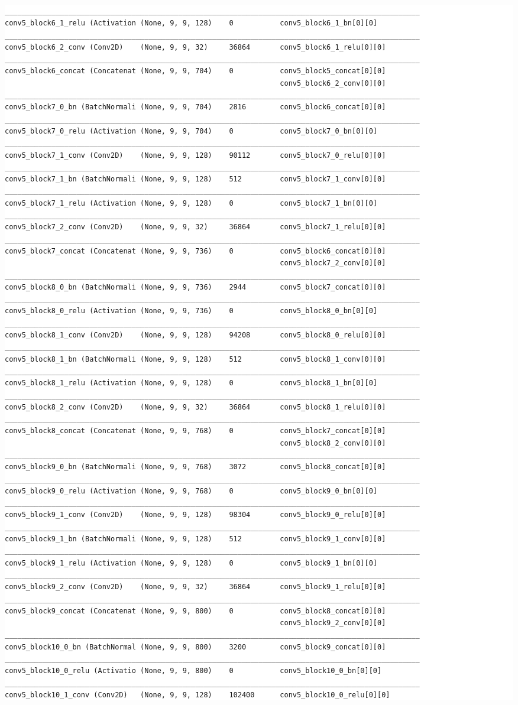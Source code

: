     __________________________________________________________________________________________________
    conv5_block6_1_relu (Activation (None, 9, 9, 128)    0           conv5_block6_1_bn[0][0]          
    __________________________________________________________________________________________________
    conv5_block6_2_conv (Conv2D)    (None, 9, 9, 32)     36864       conv5_block6_1_relu[0][0]        
    __________________________________________________________________________________________________
    conv5_block6_concat (Concatenat (None, 9, 9, 704)    0           conv5_block5_concat[0][0]        
                                                                     conv5_block6_2_conv[0][0]        
    __________________________________________________________________________________________________
    conv5_block7_0_bn (BatchNormali (None, 9, 9, 704)    2816        conv5_block6_concat[0][0]        
    __________________________________________________________________________________________________
    conv5_block7_0_relu (Activation (None, 9, 9, 704)    0           conv5_block7_0_bn[0][0]          
    __________________________________________________________________________________________________
    conv5_block7_1_conv (Conv2D)    (None, 9, 9, 128)    90112       conv5_block7_0_relu[0][0]        
    __________________________________________________________________________________________________
    conv5_block7_1_bn (BatchNormali (None, 9, 9, 128)    512         conv5_block7_1_conv[0][0]        
    __________________________________________________________________________________________________
    conv5_block7_1_relu (Activation (None, 9, 9, 128)    0           conv5_block7_1_bn[0][0]          
    __________________________________________________________________________________________________
    conv5_block7_2_conv (Conv2D)    (None, 9, 9, 32)     36864       conv5_block7_1_relu[0][0]        
    __________________________________________________________________________________________________
    conv5_block7_concat (Concatenat (None, 9, 9, 736)    0           conv5_block6_concat[0][0]        
                                                                     conv5_block7_2_conv[0][0]        
    __________________________________________________________________________________________________
    conv5_block8_0_bn (BatchNormali (None, 9, 9, 736)    2944        conv5_block7_concat[0][0]        
    __________________________________________________________________________________________________
    conv5_block8_0_relu (Activation (None, 9, 9, 736)    0           conv5_block8_0_bn[0][0]          
    __________________________________________________________________________________________________
    conv5_block8_1_conv (Conv2D)    (None, 9, 9, 128)    94208       conv5_block8_0_relu[0][0]        
    __________________________________________________________________________________________________
    conv5_block8_1_bn (BatchNormali (None, 9, 9, 128)    512         conv5_block8_1_conv[0][0]        
    __________________________________________________________________________________________________
    conv5_block8_1_relu (Activation (None, 9, 9, 128)    0           conv5_block8_1_bn[0][0]          
    __________________________________________________________________________________________________
    conv5_block8_2_conv (Conv2D)    (None, 9, 9, 32)     36864       conv5_block8_1_relu[0][0]        
    __________________________________________________________________________________________________
    conv5_block8_concat (Concatenat (None, 9, 9, 768)    0           conv5_block7_concat[0][0]        
                                                                     conv5_block8_2_conv[0][0]        
    __________________________________________________________________________________________________
    conv5_block9_0_bn (BatchNormali (None, 9, 9, 768)    3072        conv5_block8_concat[0][0]        
    __________________________________________________________________________________________________
    conv5_block9_0_relu (Activation (None, 9, 9, 768)    0           conv5_block9_0_bn[0][0]          
    __________________________________________________________________________________________________
    conv5_block9_1_conv (Conv2D)    (None, 9, 9, 128)    98304       conv5_block9_0_relu[0][0]        
    __________________________________________________________________________________________________
    conv5_block9_1_bn (BatchNormali (None, 9, 9, 128)    512         conv5_block9_1_conv[0][0]        
    __________________________________________________________________________________________________
    conv5_block9_1_relu (Activation (None, 9, 9, 128)    0           conv5_block9_1_bn[0][0]          
    __________________________________________________________________________________________________
    conv5_block9_2_conv (Conv2D)    (None, 9, 9, 32)     36864       conv5_block9_1_relu[0][0]        
    __________________________________________________________________________________________________
    conv5_block9_concat (Concatenat (None, 9, 9, 800)    0           conv5_block8_concat[0][0]        
                                                                     conv5_block9_2_conv[0][0]        
    __________________________________________________________________________________________________
    conv5_block10_0_bn (BatchNormal (None, 9, 9, 800)    3200        conv5_block9_concat[0][0]        
    __________________________________________________________________________________________________
    conv5_block10_0_relu (Activatio (None, 9, 9, 800)    0           conv5_block10_0_bn[0][0]         
    __________________________________________________________________________________________________
    conv5_block10_1_conv (Conv2D)   (None, 9, 9, 128)    102400      conv5_block10_0_relu[0][0]       